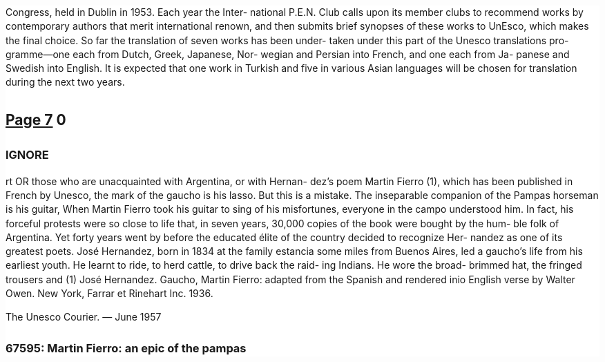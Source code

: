 Congress, held in Dublin in 1953. Each year the Inter- 
national P.E.N. Club calls upon its member clubs to 
recommend works by contemporary authors that merit 
international renown, and then submits brief synopses of 
these works to UnEsco, which makes the final choice. 
So far the translation of seven works has been under- 
taken under this part of the Unesco translations pro- 
gramme—one each from Dutch, Greek, Japanese, Nor- 
wegian and Persian into French, and one each from Ja- 
panese and Swedish into English. It is expected that one 
work in Turkish and five in various Asian languages will 
be chosen for translation during the next two years.

## [Page 7](067562engo.pdf#page=7) 0

### IGNORE

  
rt OR those who are unacquainted 
with Argentina, or with Hernan- 
dez’s poem Martin Fierro (1), 
which has been published in French 
by Unesco, the mark of the gaucho is 
his lasso. But this is a mistake. The 
inseparable companion of the Pampas 
horseman is his guitar, 
When Martin Fierro took his guitar 
to sing of his misfortunes, everyone in 
the campo understood him. In fact, 
his forceful protests were so close to 
life that, in seven years, 30,000 copies 
of the book were bought by the hum- 
ble folk of Argentina. Yet forty years 
went by before the educated élite of 
the country decided to recognize Her- 
nandez as one of its greatest poets. 
José Hernandez, born in 1834 at the 
family estancia some miles from 
Buenos Aires, led a gaucho’s life from 
his earliest youth. He learnt to ride, 
to herd cattle, to drive back the raid- 
ing Indians. He wore the broad- 
brimmed hat, the fringed trousers and 
(1) José Hernandez. Gaucho, Martin Fierro: 
adapted from the Spanish and rendered inio 
English verse by Walter Owen. New York, 
Farrar et Rinehart Inc. 1936. 
     
The Unesco Courier. — June 1957 


### 67595: Martin Fierro: an epic of the pampas
